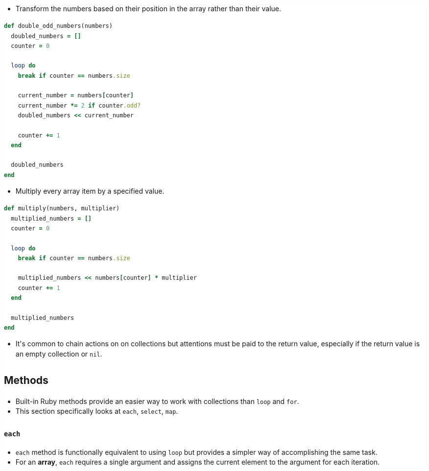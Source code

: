 - Transform the numbers based on their position in the array rather than their value.

```ruby
def double_odd_numbers(numbers)
  doubled_numbers = []
  counter = 0

  loop do
    break if counter == numbers.size

    current_number = numbers[counter]
    current_number *= 2 if counter.odd?
    doubled_numbers << current_number

    counter += 1
  end

  doubled_numbers
end
```

- Multiply every array item by a specified value.

```ruby
def multiply(numbers, multiplier)
  multiplied_numbers = []
  counter = 0

  loop do
    break if counter == numbers.size

    multiplied_numbers << numbers[counter] * multiplier
    counter += 1
  end

  multiplied_numbers
end
```

- It's common to chain actions on on collections but attentions must be paid to the return value, especially if the return value is an empty collection or `nil`.

## Methods

- Built-in Ruby methods provide an easier way to work with collections than `loop` and `for`.
- This section specifically looks at `each`, `select`, `map`.

### `each`

- `each` method is functionally equivalent to using `loop` but provides a simpler way of accomplishing the same task.
- For an **array**, `each` requires a single argument and assigns the current element to the argument for each iteration.


[rb101]: /rb101/notes.md
[readme]: /README.md
[launch-school]: https://launchschool.com